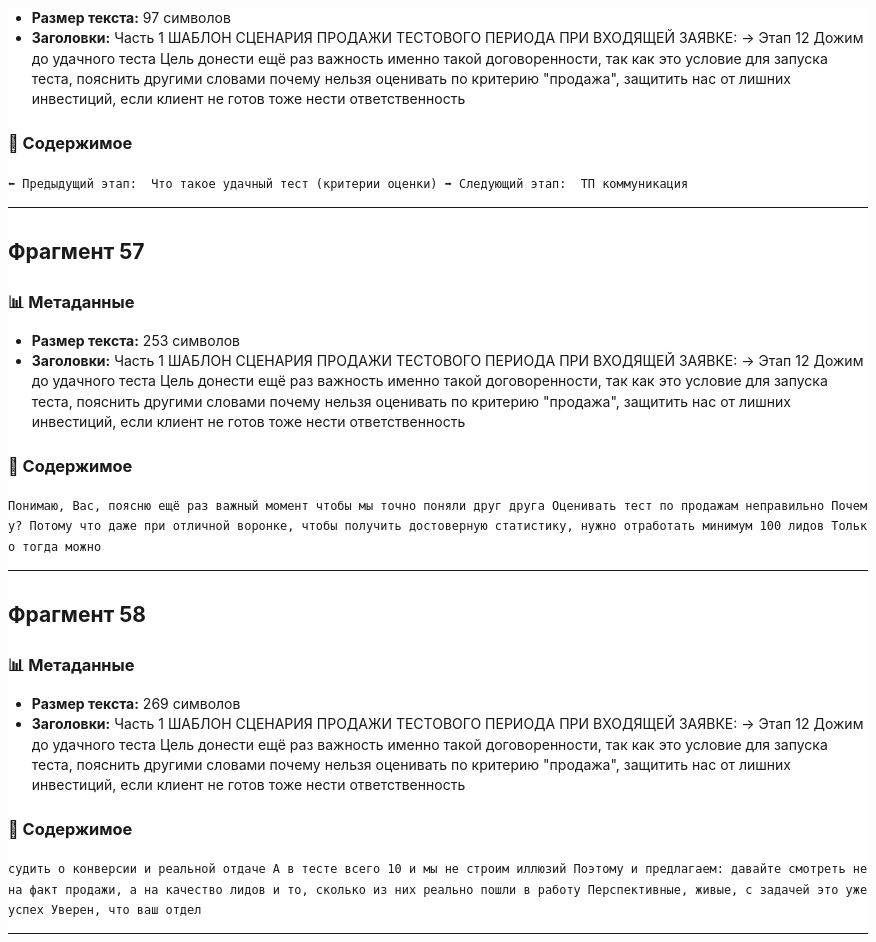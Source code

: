 - **Размер текста:** 97 символов
- **Заголовки:** Часть 1 ШАБЛОН СЦЕНАРИЯ ПРОДАЖИ ТЕСТОВОГО ПЕРИОДА ПРИ ВХОДЯЩЕЙ ЗАЯВКЕ: → Этап 12 Дожим до удачного теста Цель донести ещё раз важность именно такой договоренности, так как это условие для запуска теста, пояснить другими словами почему нельзя оценивать по критерию "продажа", защитить нас от лишних инвестиций, если клиент не готов тоже нести ответственность

### 📝 Содержимое

```text
⬅️ Предыдущий этап:  Что такое удачный тест (критерии оценки) ➡️ Следующий этап:  ТП коммуникация
```

---

## Фрагмент 57

### 📊 Метаданные

- **Размер текста:** 253 символов
- **Заголовки:** Часть 1 ШАБЛОН СЦЕНАРИЯ ПРОДАЖИ ТЕСТОВОГО ПЕРИОДА ПРИ ВХОДЯЩЕЙ ЗАЯВКЕ: → Этап 12 Дожим до удачного теста Цель донести ещё раз важность именно такой договоренности, так как это условие для запуска теста, пояснить другими словами почему нельзя оценивать по критерию "продажа", защитить нас от лишних инвестиций, если клиент не готов тоже нести ответственность

### 📝 Содержимое

```text
Понимаю, Вас, поясню ещё раз важный момент чтобы мы точно поняли друг друга Оценивать тест по продажам неправильно Почему? Потому что даже при отличной воронке, чтобы получить достоверную статистику, нужно отработать минимум 100 лидов Только тогда можно
```

---

## Фрагмент 58

### 📊 Метаданные

- **Размер текста:** 269 символов
- **Заголовки:** Часть 1 ШАБЛОН СЦЕНАРИЯ ПРОДАЖИ ТЕСТОВОГО ПЕРИОДА ПРИ ВХОДЯЩЕЙ ЗАЯВКЕ: → Этап 12 Дожим до удачного теста Цель донести ещё раз важность именно такой договоренности, так как это условие для запуска теста, пояснить другими словами почему нельзя оценивать по критерию "продажа", защитить нас от лишних инвестиций, если клиент не готов тоже нести ответственность

### 📝 Содержимое

```text
судить о конверсии и реальной отдаче А в тесте всего 10 и мы не строим иллюзий Поэтому и предлагаем: давайте смотреть не на факт продажи, а на качество лидов и то, сколько из них реально пошли в работу Перспективные, живые, с задачей это уже успех Уверен, что ваш отдел
```

---
